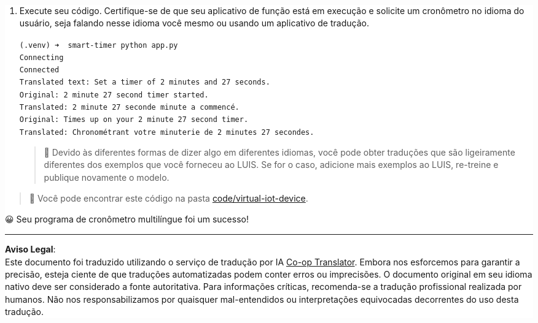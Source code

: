 1. Execute seu código. Certifique-se de que seu aplicativo de função está em execução e solicite um cronômetro no idioma do usuário, seja falando nesse idioma você mesmo ou usando um aplicativo de tradução.

    ```output
    (.venv) ➜  smart-timer python app.py
    Connecting
    Connected
    Translated text: Set a timer of 2 minutes and 27 seconds.
    Original: 2 minute 27 second timer started.
    Translated: 2 minute 27 seconde minute a commencé.
    Original: Times up on your 2 minute 27 second timer.
    Translated: Chronométrant votre minuterie de 2 minutes 27 secondes.
    ```

    > 💁 Devido às diferentes formas de dizer algo em diferentes idiomas, você pode obter traduções que são ligeiramente diferentes dos exemplos que você forneceu ao LUIS. Se for o caso, adicione mais exemplos ao LUIS, re-treine e publique novamente o modelo.

> 💁 Você pode encontrar este código na pasta [code/virtual-iot-device](../../../../../6-consumer/lessons/4-multiple-language-support/code/virtual-iot-device).

😀 Seu programa de cronômetro multilíngue foi um sucesso!

---

**Aviso Legal**:  
Este documento foi traduzido utilizando o serviço de tradução por IA [Co-op Translator](https://github.com/Azure/co-op-translator). Embora nos esforcemos para garantir a precisão, esteja ciente de que traduções automatizadas podem conter erros ou imprecisões. O documento original em seu idioma nativo deve ser considerado a fonte autoritativa. Para informações críticas, recomenda-se a tradução profissional realizada por humanos. Não nos responsabilizamos por quaisquer mal-entendidos ou interpretações equivocadas decorrentes do uso desta tradução.